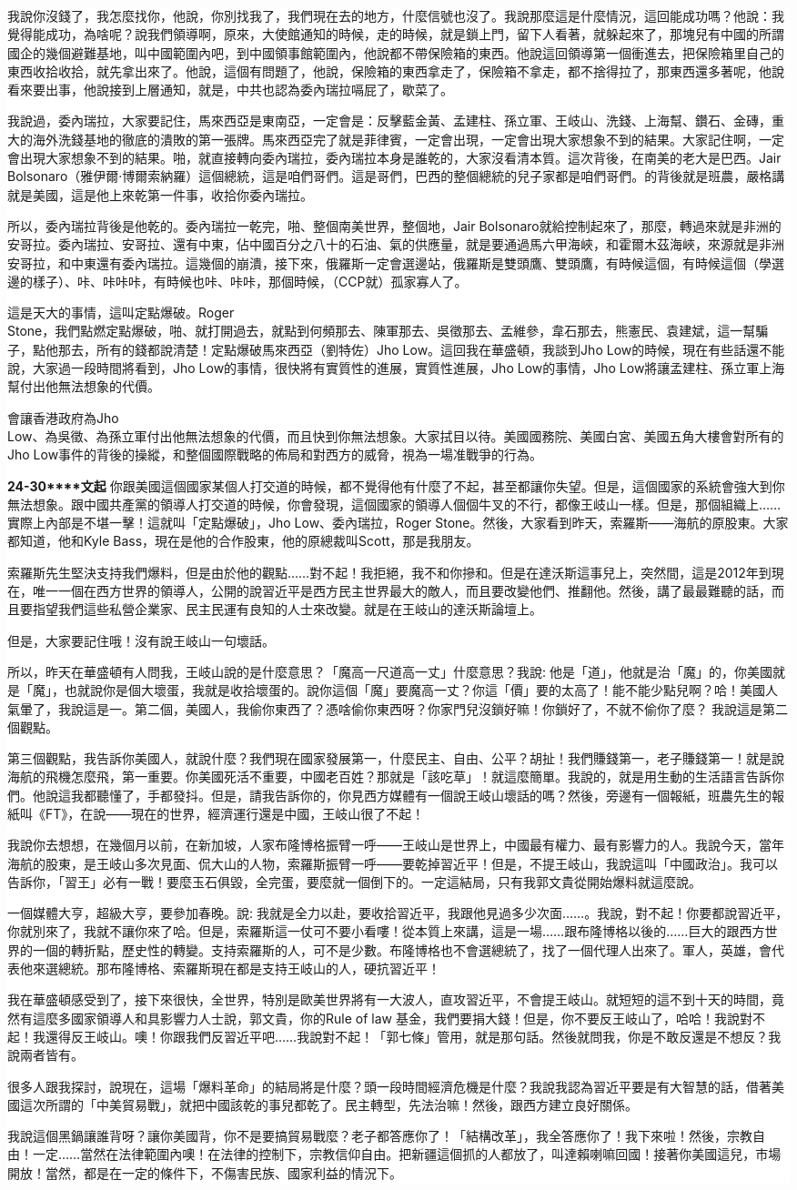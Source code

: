 我說你沒錢了，我怎麼找你，他說，你別找我了，我們現在去的地方，什麼信號也沒了。我說那麼這是什麼情況，這回能成功嗎？他說：我覺得能成功，為啥呢？說我們領導啊，原來，大使館通知的時候，走的時候，就是鎖上門，留下人看著，就躲起來了，那塊兒有中國的所謂國企的幾個避難基地，叫中國範圍內吧，到中國領事館範圍內，他說都不帶保險箱的東西。他說這回領導第一個衝進去，把保險箱里自己的東西收拾收拾，就先拿出來了。他說，這個有問題了，他說，保險箱的東西拿走了，保險箱不拿走，都不捨得拉了，那東西還多著呢，他說看來要出事，他說接到上層通知，就是，中共也認為委內瑞拉嗝屁了，歇菜了。


我說過，委內瑞拉，大家要記住，馬來西亞是東南亞，一定會是：反擊藍金黃、孟建柱、孫立軍、王岐山、洗錢、上海幫、鑽石、金磚，重大的海外洗錢基地的徹底的潰敗的第一張牌。馬來西亞完了就是菲律賓，一定會出現，一定會出現大家想象不到的結果。大家記住啊，一定會出現大家想象不到的結果。啪，就直接轉向委內瑞拉，委內瑞拉本身是誰乾的，大家沒看清本質。這次背後，在南美的老大是巴西。Jair Bolsonaro（雅伊爾·博爾索納羅）這個總統，這是咱們哥們。這是哥們，巴西的整個總統的兒子家都是咱們哥們。的背後就是班農，嚴格講就是美國，這是他上來乾第一件事，收拾你委內瑞拉。


所以，委內瑞拉背後是他乾的。委內瑞拉一乾完，啪、整個南美世界，整個地，Jair Bolsonaro就給控制起來了，那麼，轉過來就是非洲的安哥拉。委內瑞拉、安哥拉、還有中東，佔中國百分之八十的石油、氣的供應量，就是要通過馬六甲海峽，和霍爾木茲海峽，來源就是非洲安哥拉，和中東還有委內瑞拉。這幾個的崩潰，接下來，俄羅斯一定會選邊站，俄羅斯是雙頭鷹、雙頭鷹，有時候這個，有時候這個（學選邊的樣子）、咔、咔咔咔，有時候也咔、咔咔，那個時候，（CCP就）孤家寡人了。


這是天大的事情，這叫定點爆破。Roger<br>Stone，我們點燃定點爆破，啪、就打開過去，就點到何頻那去、陳軍那去、吳徵那去、孟維參，韋石那去，熊憲民、袁建斌，這一幫騙子，點他那去，所有的錢都說清楚！定點爆破馬來西亞（劉特佐）Jho Low。這回我在華盛頓，我談到Jho Low的時候，現在有些話還不能說，大家過一段時間將看到，Jho Low的事情，很快將有實質性的進展，實質性進展，Jho Low的事情，Jho Low將讓孟建柱、孫立軍上海幫付出他無法想象的代價。


會讓香港政府為Jho<br>Low、為吳徵、為孫立軍付出他無法想象的代價，而且快到你無法想象。大家拭目以待。美國國務院、美國白宮、美國五角大樓會對所有的Jho Low事件的背後的操縱，和整個國際戰略的佈局和對西方的威脅，視為一場准戰爭的行為。


**24-30****文起**
你跟美國這個國家某個人打交道的時候，都不覺得他有什麼了不起，甚至都讓你失望。但是，這個國家的系統會強大到你無法想象。跟中國共產黨的領導人打交道的時候，你會發現，這個國家的領導人個個牛叉的不行，都像王岐山一樣。但是，那個組織上……實際上內部是不堪一擊！這就叫「定點爆破」，Jho Low、委內瑞拉，Roger Stone。然後，大家看到昨天，索羅斯——海航的原股東。大家都知道，他和Kyle Bass，現在是他的合作股東，他的原總裁叫Scott，那是我朋友。


索羅斯先生堅決支持我們爆料，但是由於他的觀點……對不起！我拒絕，我不和你摻和。但是在達沃斯這事兒上，突然間，這是2012年到現在，唯一一個在西方世界的領導人，公開的說習近平是西方民主世界最大的敵人，而且要改變他們、推翻他。然後，講了最最難聽的話，而且要指望我們這些私營企業家、民主民運有良知的人士來改變。就是在王岐山的達沃斯論壇上。


但是，大家要記住哦！沒有說王岐山一句壞話。


所以，昨天在華盛頓有人問我，王岐山說的是什麼意思？「魔高一尺道高一丈」什麼意思？我說: 他是「道」，他就是治「魔」的，你美國就是「魔」，也就說你是個大壞蛋，我就是收拾壞蛋的。說你這個「魔」要魔高一丈？你這「價」要的太高了！能不能少點兒啊？哈！美國人氣暈了，我說這是一。第二個，美國人，我偷你東西了？憑啥偷你東西呀？你家門兒沒鎖好嘛！你鎖好了，不就不偷你了麼？ 我說這是第二個觀點。


第三個觀點，我告訴你美國人，就說什麼？我們現在國家發展第一，什麼民主、自由、公平？胡扯！我們賺錢第一，老子賺錢第一！就是說海航的飛機怎麼飛，第一重要。你美國死活不重要，中國老百姓？那就是「該吃草」！就這麼簡單。我說的，就是用生動的生活語言告訴你們。他說這我都聽懂了，手都發抖。但是，請我告訴你的，你見西方媒體有一個說王岐山壞話的嗎？然後，旁邊有一個報紙，班農先生的報紙叫《FT》，在說——現在的世界，經濟運行還是中國，王岐山很了不起！


我說你去想想，在幾個月以前，在新加坡，人家布隆博格振臂一呼——王岐山是世界上，中國最有權力、最有影響力的人。我說今天，當年海航的股東，是王岐山多次見面、侃大山的人物，索羅斯振臂一呼——要乾掉習近平！但是，不提王岐山，我說這叫「中國政治」。我可以告訴你，「習王」必有一戰！要麼玉石俱毀，全完蛋，要麼就一個倒下的。一定這結局，只有我郭文貴從開始爆料就這麼說。


一個媒體大亨，超級大亨，要參加春晚。說: 我就是全力以赴，要收拾習近平，我跟他見過多少次面……。我說，對不起！你要都說習近平，你就別來了，我就不讓你來了哈。但是，索羅斯這一仗可不要小看嘍！從本質上來講，這是一場……跟布隆博格以後的……巨大的跟西方世界的一個的轉折點，歷史性的轉變。支持索羅斯的人，可不是少數。布隆博格也不會選總統了，找了一個代理人出來了。軍人，英雄，會代表他來選總統。那布隆博格、索羅斯現在都是支持王岐山的人，硬抗習近平！


我在華盛頓感受到了，接下來很快，全世界，特別是歐美世界將有一大波人，直攻習近平，不會提王岐山。就短短的這不到十天的時間，竟然有這麼多國家領導人和具影響力人士說，郭文貴，你的Rule of law 基金，我們要捐大錢！但是，你不要反王岐山了，哈哈！我說對不起！我還得反王岐山。噢！你跟我們反習近平吧……我說對不起！「郭七條」管用，就是那句話。然後就問我，你是不敢反還是不想反？我說兩者皆有。


很多人跟我探討，說現在，這場「爆料革命」的結局將是什麼？頭一段時間經濟危機是什麼？我說我認為習近平要是有大智慧的話，借著美國這次所謂的「中美貿易戰」，就把中國該乾的事兒都乾了。民主轉型，先法治嘛！然後，跟西方建立良好關係。


我說這個黑鍋讓誰背呀？讓你美國背，你不是要搞貿易戰麼？老子都答應你了！「結構改革」，我全答應你了！我下來啦！然後，宗教自由！一定……當然在法律範圍內噢！在法律的控制下，宗教信仰自由。把新疆這個抓的人都放了，叫達賴喇嘛回國！接著你美國這兒，市場開放！當然，都是在一定的條件下，不傷害民族、國家利益的情況下。
